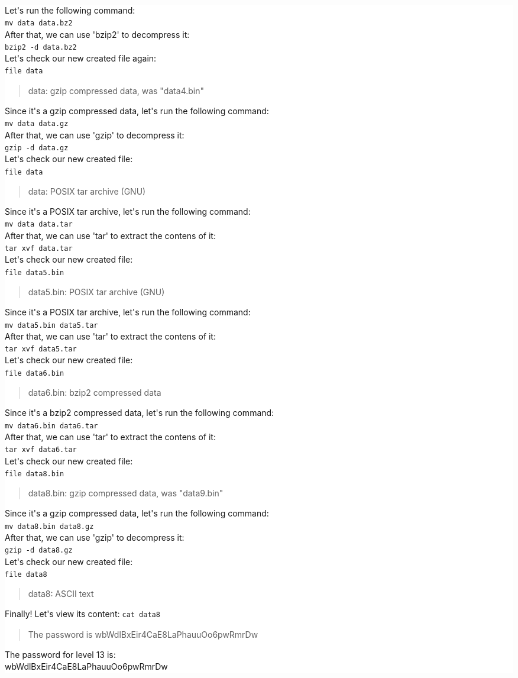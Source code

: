Let's run the following command:  
`mv data data.bz2`  
After that, we can use 'bzip2' to decompress it:  
`bzip2 -d data.bz2`  
Let's check our new created file again:  
`file data`  
> data: gzip compressed data, was "data4.bin"  

Since it's a gzip compressed data, let's run the following command:  
`mv data data.gz`  
After that, we can use 'gzip' to decompress it:  
`gzip -d data.gz`  
Let's check our new created file:  
`file data`  
> data: POSIX tar archive (GNU)  

Since it's a POSIX tar archive, let's run the following command:  
`mv data data.tar`  
After that, we can use 'tar' to extract the contens of it:  
`tar xvf data.tar`  
Let's check our new created file:  
`file data5.bin`  
> data5.bin: POSIX tar archive (GNU)  

Since it's a POSIX tar archive, let's run the following command:  
`mv data5.bin data5.tar`  
After that, we can use 'tar' to extract the contens of it:  
`tar xvf data5.tar`  
Let's check our new created file:  
`file data6.bin`  
> data6.bin: bzip2 compressed data  

Since it's a bzip2 compressed data, let's run the following command:  
`mv data6.bin data6.tar`  
After that, we can use 'tar' to extract the contens of it:  
`tar xvf data6.tar`  
Let's check our new created file:  
`file data8.bin`  
> data8.bin: gzip compressed data, was "data9.bin"  

Since it's a gzip compressed data, let's run the following command:  
`mv data8.bin data8.gz`  
After that, we can use 'gzip' to decompress it:  
`gzip -d data8.gz`  
Let's check our new created file:  
`file data8`  
> data8: ASCII text  

Finally! Let's view its content:
`cat data8`
> The password is wbWdlBxEir4CaE8LaPhauuOo6pwRmrDw  

The password for level 13 is:  
wbWdlBxEir4CaE8LaPhauuOo6pwRmrDw
